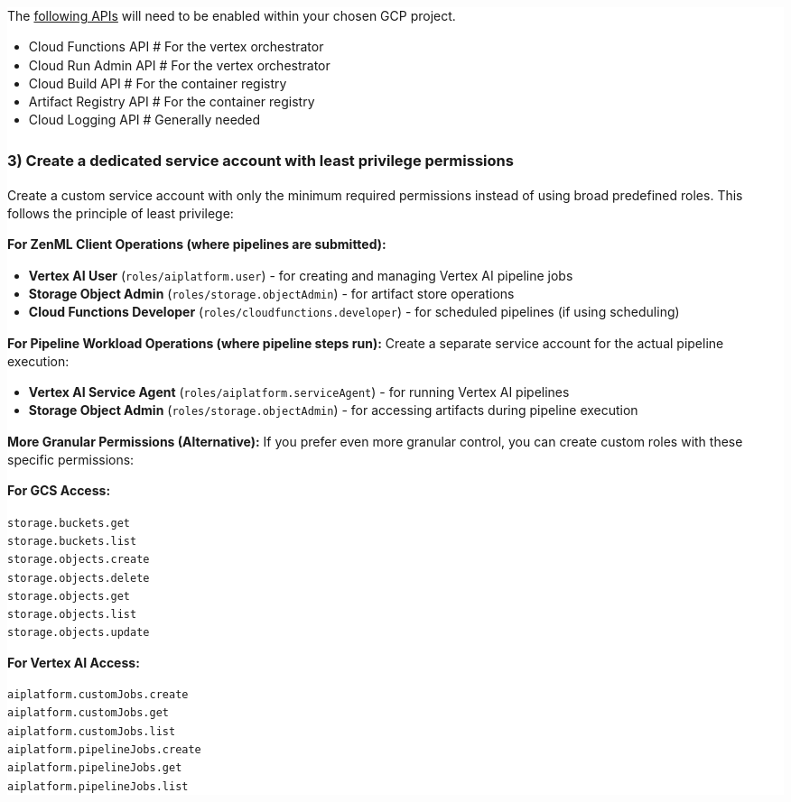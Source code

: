 The [following APIs](https://console.cloud.google.com/flows/enableapi?apiid=cloudfunctions,cloudbuild.googleapis.com,artifactregistry.googleapis.com,run.googleapis.com,logging.googleapis.com&redirect=https://cloud.google.com/functions/docs/create-deploy-gcloud&_ga=2.103703808.1862683951.1694002459-205697788.1651483076&_gac=1.161946062.1694011263.Cj0KCQjwxuCnBhDLARIsAB-cq1ouJZlVKAVPMsXnYrgQVF2t1Q2hUjgiHVpHXi2N0NlJvG3j3y-PPh8aAoSIEALw_wcB) will need to be enabled within your chosen GCP project.

* Cloud Functions API # For the vertex orchestrator
* Cloud Run Admin API # For the vertex orchestrator
* Cloud Build API # For the container registry
* Artifact Registry API # For the container registry
* Cloud Logging API # Generally needed

### 3) Create a dedicated service account with least privilege permissions

Create a custom service account with only the minimum required permissions instead of using broad predefined roles. This follows the principle of least privilege:

**For ZenML Client Operations (where pipelines are submitted):**
* **Vertex AI User** (`roles/aiplatform.user`) - for creating and managing Vertex AI pipeline jobs
* **Storage Object Admin** (`roles/storage.objectAdmin`) - for artifact store operations
* **Cloud Functions Developer** (`roles/cloudfunctions.developer`) - for scheduled pipelines (if using scheduling)

**For Pipeline Workload Operations (where pipeline steps run):**
Create a separate service account for the actual pipeline execution:
* **Vertex AI Service Agent** (`roles/aiplatform.serviceAgent`) - for running Vertex AI pipelines
* **Storage Object Admin** (`roles/storage.objectAdmin`) - for accessing artifacts during pipeline execution

**More Granular Permissions (Alternative):**
If you prefer even more granular control, you can create custom roles with these specific permissions:

**For GCS Access:**
```
storage.buckets.get
storage.buckets.list
storage.objects.create
storage.objects.delete
storage.objects.get
storage.objects.list
storage.objects.update
```

**For Vertex AI Access:**
```
aiplatform.customJobs.create
aiplatform.customJobs.get
aiplatform.customJobs.list
aiplatform.pipelineJobs.create
aiplatform.pipelineJobs.get
aiplatform.pipelineJobs.list
```
